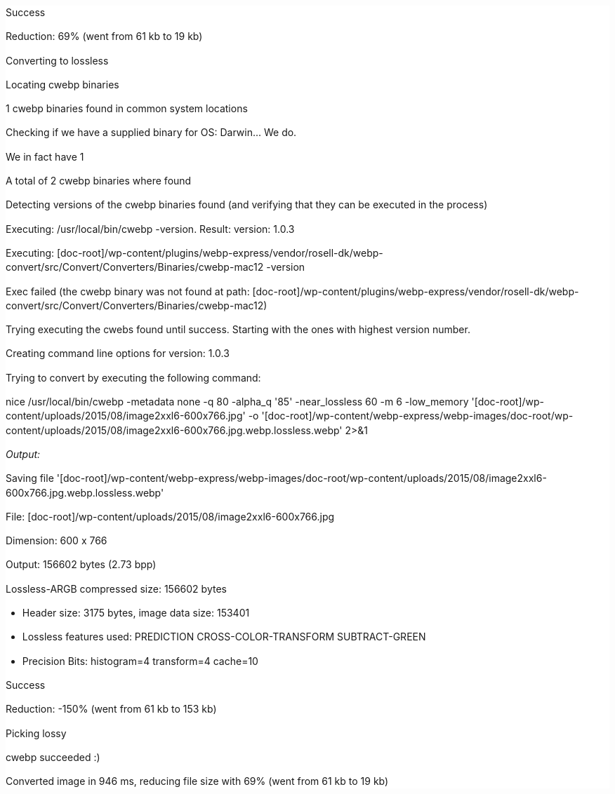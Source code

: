 Success

Reduction: 69% (went from 61 kb to 19 kb)


Converting to lossless

Locating cwebp binaries

1 cwebp binaries found in common system locations

Checking if we have a supplied binary for OS: Darwin... We do.

We in fact have 1

A total of 2 cwebp binaries where found

Detecting versions of the cwebp binaries found (and verifying that they can be executed in the process)

Executing: /usr/local/bin/cwebp -version. Result: version: 1.0.3

Executing: [doc-root]/wp-content/plugins/webp-express/vendor/rosell-dk/webp-convert/src/Convert/Converters/Binaries/cwebp-mac12 -version

Exec failed (the cwebp binary was not found at path: [doc-root]/wp-content/plugins/webp-express/vendor/rosell-dk/webp-convert/src/Convert/Converters/Binaries/cwebp-mac12)

Trying executing the cwebs found until success. Starting with the ones with highest version number.

Creating command line options for version: 1.0.3

Trying to convert by executing the following command:

nice /usr/local/bin/cwebp -metadata none -q 80 -alpha_q '85' -near_lossless 60 -m 6 -low_memory '[doc-root]/wp-content/uploads/2015/08/image2xxl6-600x766.jpg' -o '[doc-root]/wp-content/webp-express/webp-images/doc-root/wp-content/uploads/2015/08/image2xxl6-600x766.jpg.webp.lossless.webp' 2>&1


*Output:* 

Saving file '[doc-root]/wp-content/webp-express/webp-images/doc-root/wp-content/uploads/2015/08/image2xxl6-600x766.jpg.webp.lossless.webp'

File:      [doc-root]/wp-content/uploads/2015/08/image2xxl6-600x766.jpg

Dimension: 600 x 766

Output:    156602 bytes (2.73 bpp)

Lossless-ARGB compressed size: 156602 bytes

  * Header size: 3175 bytes, image data size: 153401

  * Lossless features used: PREDICTION CROSS-COLOR-TRANSFORM SUBTRACT-GREEN

  * Precision Bits: histogram=4 transform=4 cache=10


Success

Reduction: -150% (went from 61 kb to 153 kb)


Picking lossy

cwebp succeeded :)


Converted image in 946 ms, reducing file size with 69% (went from 61 kb to 19 kb)

